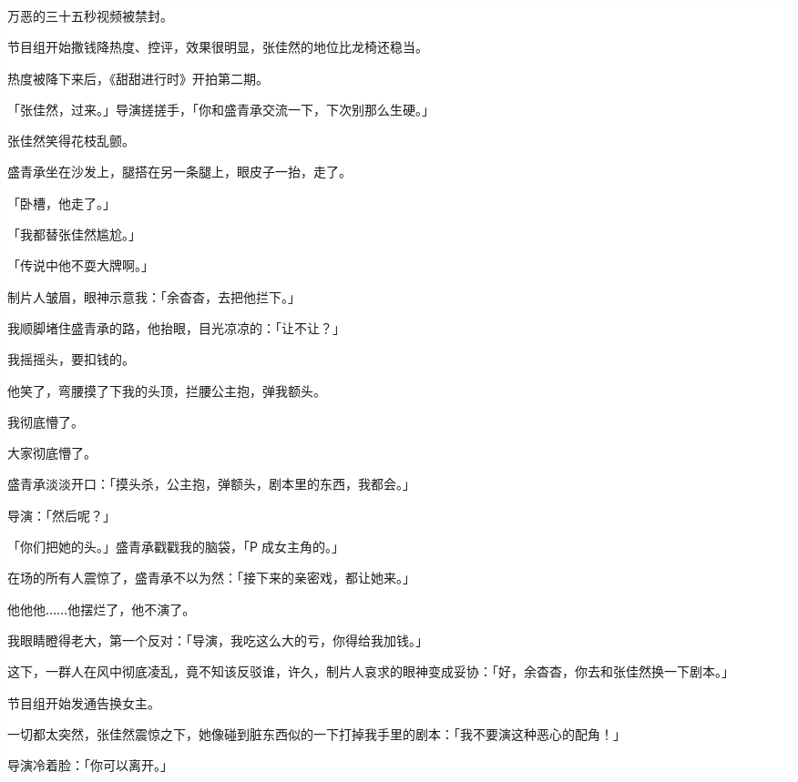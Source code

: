 万恶的三十五秒视频被禁封。


节目组开始撒钱降热度、控评，效果很明显，张佳然的地位比龙椅还稳当。


热度被降下来后，《甜甜进行时》开拍第二期。


「张佳然，过来。」导演搓搓手，「你和盛青承交流一下，下次别那么生硬。」


张佳然笑得花枝乱颤。


盛青承坐在沙发上，腿搭在另一条腿上，眼皮子一抬，走了。


「卧槽，他走了。」


「我都替张佳然尴尬。」


「传说中他不耍大牌啊。」


制片人皱眉，眼神示意我：「余杳杳，去把他拦下。」


我顺脚堵住盛青承的路，他抬眼，目光凉凉的：「让不让？」


我摇摇头，要扣钱的。


他笑了，弯腰摸了下我的头顶，拦腰公主抱，弹我额头。


我彻底懵了。


大家彻底懵了。


盛青承淡淡开口：「摸头杀，公主抱，弹额头，剧本里的东西，我都会。」


导演：「然后呢？」


「你们把她的头。」盛青承戳戳我的脑袋，「P 成女主角的。」


在场的所有人震惊了，盛青承不以为然：「接下来的亲密戏，都让她来。」


他他他……他摆烂了，他不演了。


我眼睛瞪得老大，第一个反对：「导演，我吃这么大的亏，你得给我加钱。」


这下，一群人在风中彻底凌乱，竟不知该反驳谁，许久，制片人哀求的眼神变成妥协：「好，余杳杳，你去和张佳然换一下剧本。」


节目组开始发通告换女主。


一切都太突然，张佳然震惊之下，她像碰到脏东西似的一下打掉我手里的剧本：「我不要演这种恶心的配角！」


导演冷着脸：「你可以离开。」
